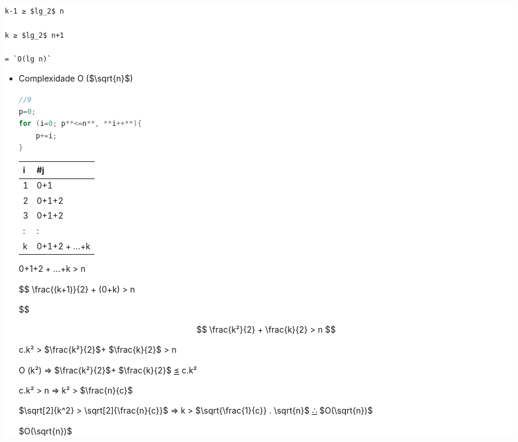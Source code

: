     k-1 ≥ $lg_2$ n
    
    k ≥ $lg_2$ n+1
    
    = `O(lg n)`
    
- Complexidade O ($\sqrt{n}$)
    
    ```c
    //9
    p=0;
    for (i=0; p**<=n**, **i++**){ 
    	p+=i;
    }
    ```
    
    | i | #j |
    | --- | --- |
    | 1 | 0+1 |
    | 2 | 0+1+2 |
    | 3  | 0+1+2 |
    | : | : |
    | k | 0+1+2 + …+k |
    
    0+1+2 + …+k > n
    
    $$
    \frac{(k+1)}{2} + (0+k) > n
    
    $$
    
    $$
    \frac{k²}{2} + \frac{k}{2} > n
    $$
    
    c.k² > $\frac{k²}{2}$+ $\frac{k}{2}$ > n 
    
    O (k²) ⇒  $\frac{k²}{2}$+ $\frac{k}{2}$  [≤](https://pt.wiktionary.org/wiki/%E2%89%A4) c.k²
    
    c.k² > n ⇒ k² > $\frac{n}{c}$
    
    $\sqrt[2]{k^2} > \sqrt[2]{\frac{n}{c}}$  ⇒ k > $\sqrt{\frac{1}{c}} . \sqrt{n}$ [∴](https://pt.wiktionary.org/wiki/%E2%88%B4) $O(\sqrt{n})$
    
    $`O(\sqrt{n})`$